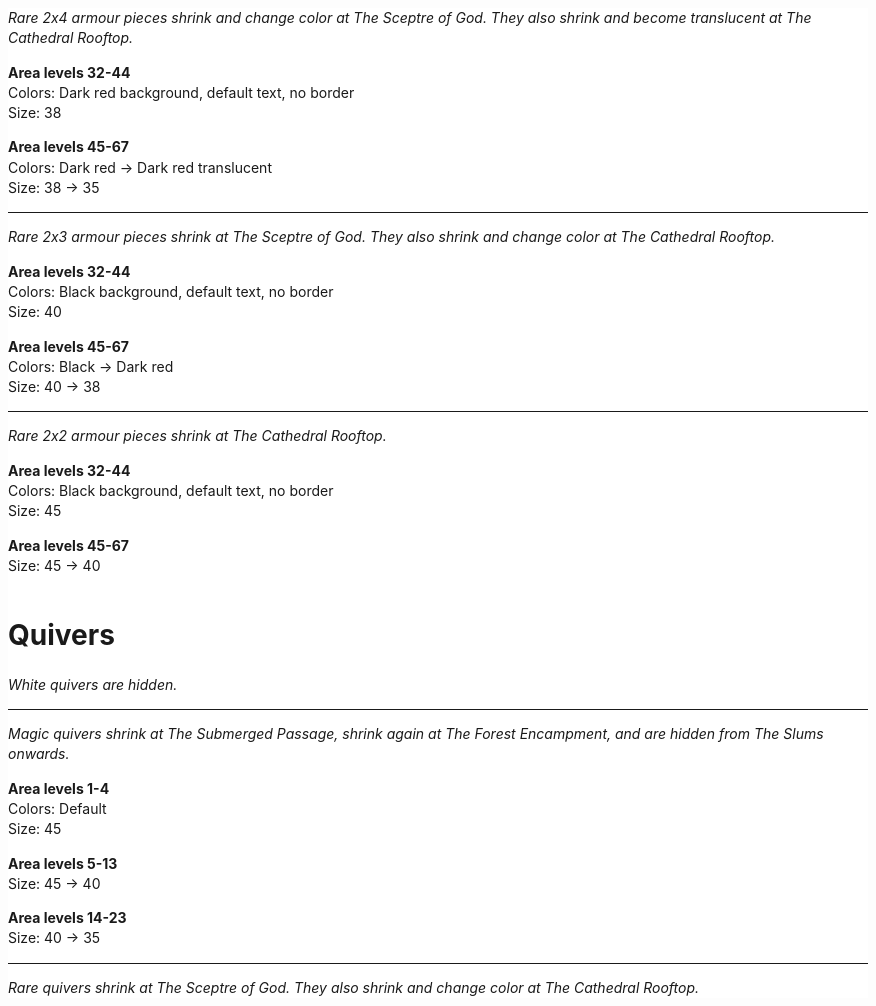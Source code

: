 *Rare 2x4 armour pieces shrink and change color at The Sceptre of God. They also shrink and become translucent at The Cathedral Rooftop.*

**Area levels 32-44**  
Colors: Dark red background, default text, no border  
Size: 38

**Area levels 45-67**  
Colors: Dark red -> Dark red translucent  
Size: 38 -> 35

---

*Rare 2x3 armour pieces shrink at The Sceptre of God. They also shrink and change color at The Cathedral Rooftop.*

**Area levels 32-44**  
Colors: Black background, default text, no border  
Size: 40

**Area levels 45-67**  
Colors: Black -> Dark red  
Size: 40 -> 38

---

*Rare 2x2 armour pieces shrink at The Cathedral Rooftop.*

**Area levels 32-44**  
Colors: Black background, default text, no border  
Size: 45

**Area levels 45-67**  
Size: 45 -> 40

# Quivers

*White quivers are hidden.*

---

*Magic quivers shrink at The Submerged Passage, shrink again at The Forest Encampment, and are hidden from The Slums onwards.*

**Area levels 1-4**  
Colors: Default  
Size: 45

**Area levels 5-13**  
Size: 45 -> 40

**Area levels 14-23**  
Size: 40 -> 35

---

*Rare quivers shrink at The Sceptre of God. They also shrink and change color at The Cathedral Rooftop.*
